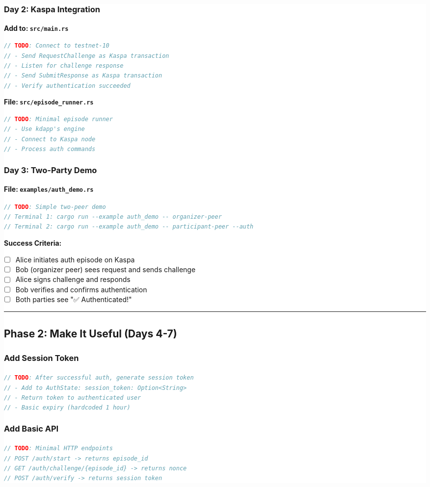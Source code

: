 ### Day 2: Kaspa Integration

**Add to: `src/main.rs`**
```rust
// TODO: Connect to testnet-10
// - Send RequestChallenge as Kaspa transaction
// - Listen for challenge response
// - Send SubmitResponse as Kaspa transaction
// - Verify authentication succeeded
```

**File: `src/episode_runner.rs`**
```rust
// TODO: Minimal episode runner
// - Use kdapp's engine
// - Connect to Kaspa node
// - Process auth commands
```

### Day 3: Two-Party Demo

**File: `examples/auth_demo.rs`**
```rust
// TODO: Simple two-peer demo
// Terminal 1: cargo run --example auth_demo -- organizer-peer
// Terminal 2: cargo run --example auth_demo -- participant-peer --auth
```

**Success Criteria:**
- [ ] Alice initiates auth episode on Kaspa
- [ ] Bob (organizer peer) sees request and sends challenge
- [ ] Alice signs challenge and responds
- [ ] Bob verifies and confirms authentication
- [ ] Both parties see "✅ Authenticated!" 

---

## Phase 2: Make It Useful (Days 4-7)

### Add Session Token
```rust
// TODO: After successful auth, generate session token
// - Add to AuthState: session_token: Option<String>
// - Return token to authenticated user
// - Basic expiry (hardcoded 1 hour)
```

### Add Basic API
```rust
// TODO: Minimal HTTP endpoints
// POST /auth/start -> returns episode_id
// GET /auth/challenge/{episode_id} -> returns nonce
// POST /auth/verify -> returns session token
```
